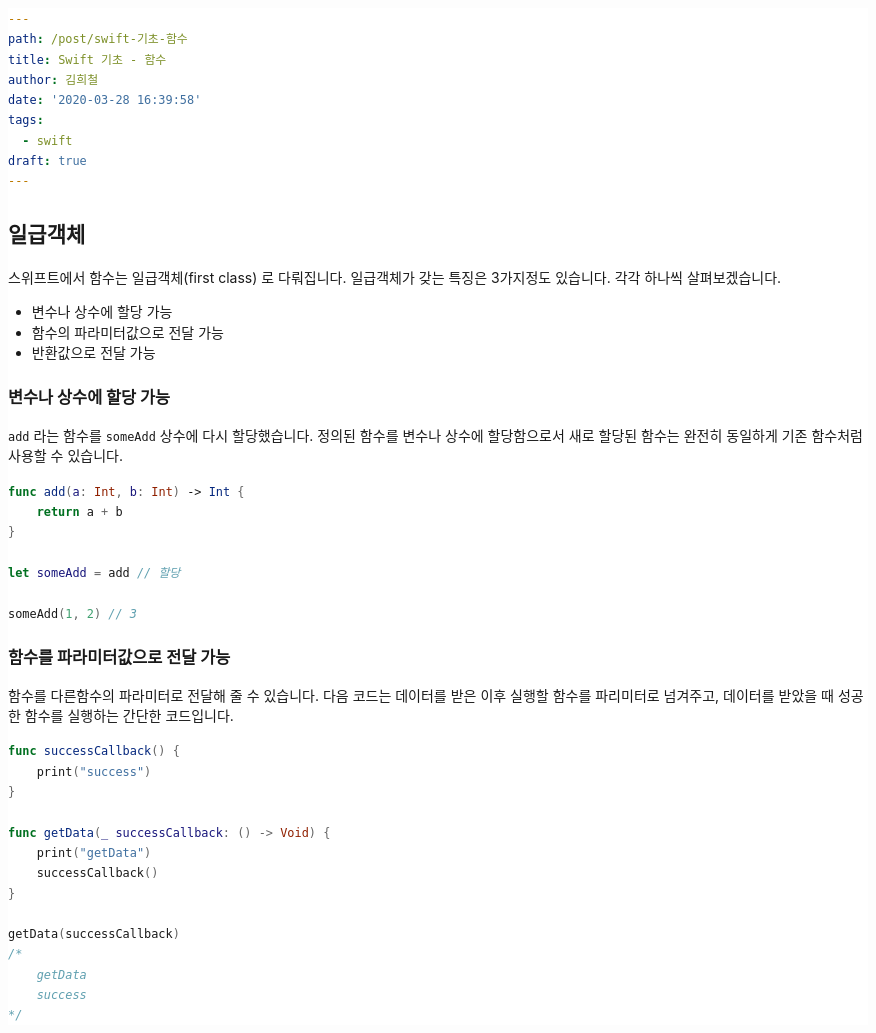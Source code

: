 ```yaml
---
path: /post/swift-기초-함수
title: Swift 기초 - 함수
author: 김희철
date: '2020-03-28 16:39:58'
tags:
  - swift
draft: true
---
```


```toc
```

## 일급객체

스위프트에서 함수는 일급객체(first class) 로 다뤄집니다. 일급객체가 갖는 특징은 3가지정도 있습니다. 각각 하나씩 살펴보겠습니다. 

* 변수나 상수에 할당 가능
* 함수의 파라미터값으로 전달 가능
* 반환값으로 전달 가능

### 변수나 상수에 할당 가능

`add` 라는 함수를 `someAdd` 상수에 다시 할당했습니다. 정의된 함수를 변수나 상수에 할당함으로서 새로 할당된 함수는 완전히 동일하게 기존 함수처럼 사용할 수 있습니다. 

```swift
func add(a: Int, b: Int) -> Int {
    return a + b
}

let someAdd = add // 할당

someAdd(1, 2) // 3
```

### 함수를 파라미터값으로 전달 가능

함수를 다른함수의 파라미터로 전달해 줄 수 있습니다. 다음 코드는 데이터를 받은 이후 실행할 함수를 파리미터로 넘겨주고, 데이터를 받았을 때 성공한 함수를 실행하는 간단한 코드입니다.

```swift
func successCallback() {
    print("success")
}

func getData(_ successCallback: () -> Void) {
    print("getData")
    successCallback()
}

getData(successCallback)
/*
    getData
    success
*/
```
